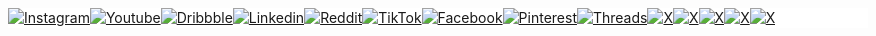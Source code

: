 [![Instagram](https://camo.githubusercontent.com/1bad3f0cb0817d20de17a672bab6b6da2d310aec78d1ed358d24e8e24812ddc3/68747470733a2f2f706f7374697a2e636f6d2f737667732f736f6369616c732f496e7374616772616d2e737667)](https://camo.githubusercontent.com/1bad3f0cb0817d20de17a672bab6b6da2d310aec78d1ed358d24e8e24812ddc3/68747470733a2f2f706f7374697a2e636f6d2f737667732f736f6369616c732f496e7374616772616d2e737667)[![Youtube](https://camo.githubusercontent.com/c5d53eb8d5d6cb5dfe9e915e2dcd9fa65fc53c408bbbc4801c71c3ff015dba8b/68747470733a2f2f706f7374697a2e636f6d2f737667732f736f6369616c732f596f75747562652e737667)](https://camo.githubusercontent.com/c5d53eb8d5d6cb5dfe9e915e2dcd9fa65fc53c408bbbc4801c71c3ff015dba8b/68747470733a2f2f706f7374697a2e636f6d2f737667732f736f6369616c732f596f75747562652e737667)[![Dribbble](https://camo.githubusercontent.com/8dde8283d31eeebe206992e512738e6cc08cd49dcce88a277595cb476c42e98d/68747470733a2f2f706f7374697a2e636f6d2f737667732f736f6369616c732f4472696262626c652e737667)](https://camo.githubusercontent.com/8dde8283d31eeebe206992e512738e6cc08cd49dcce88a277595cb476c42e98d/68747470733a2f2f706f7374697a2e636f6d2f737667732f736f6369616c732f4472696262626c652e737667)[![Linkedin](https://camo.githubusercontent.com/324f1bdf828b0d4ec6a9cc4bcb6d65643e56d63785c3509f16df26dd63a102d1/68747470733a2f2f706f7374697a2e636f6d2f737667732f736f6369616c732f4c696e6b6564696e2e737667)](https://camo.githubusercontent.com/324f1bdf828b0d4ec6a9cc4bcb6d65643e56d63785c3509f16df26dd63a102d1/68747470733a2f2f706f7374697a2e636f6d2f737667732f736f6369616c732f4c696e6b6564696e2e737667)[![Reddit](https://camo.githubusercontent.com/67e664810981acdfc792d9e8ebcdaffba79dd77055c4ff61c1a04a0e69276263/68747470733a2f2f706f7374697a2e636f6d2f737667732f736f6369616c732f5265646469742e737667)](https://camo.githubusercontent.com/67e664810981acdfc792d9e8ebcdaffba79dd77055c4ff61c1a04a0e69276263/68747470733a2f2f706f7374697a2e636f6d2f737667732f736f6369616c732f5265646469742e737667)[![TikTok](https://camo.githubusercontent.com/e190474520e262a176cdbe3f4b662095667feb39ab9712beaccafe130033d803/68747470733a2f2f706f7374697a2e636f6d2f737667732f736f6369616c732f54696b546f6b2e737667)](https://camo.githubusercontent.com/e190474520e262a176cdbe3f4b662095667feb39ab9712beaccafe130033d803/68747470733a2f2f706f7374697a2e636f6d2f737667732f736f6369616c732f54696b546f6b2e737667)[![Facebook](https://camo.githubusercontent.com/408c12c860503ac9e44132fa9090aafd46a3fb67dc4390fd6dc0b9f793fa3e94/68747470733a2f2f706f7374697a2e636f6d2f737667732f736f6369616c732f46616365626f6f6b2e737667)](https://camo.githubusercontent.com/408c12c860503ac9e44132fa9090aafd46a3fb67dc4390fd6dc0b9f793fa3e94/68747470733a2f2f706f7374697a2e636f6d2f737667732f736f6369616c732f46616365626f6f6b2e737667)[![Pinterest](https://camo.githubusercontent.com/07d29cedc59a7f31338e74bed5258c6ca9272f7b3b40c9dc76d013690af813a0/68747470733a2f2f706f7374697a2e636f6d2f737667732f736f6369616c732f50696e7465726573742e737667)](https://camo.githubusercontent.com/07d29cedc59a7f31338e74bed5258c6ca9272f7b3b40c9dc76d013690af813a0/68747470733a2f2f706f7374697a2e636f6d2f737667732f736f6369616c732f50696e7465726573742e737667)[![Threads](https://camo.githubusercontent.com/ab2ba06986f94eb1c8202b7d168985fe51b2ae125967a3c15e9b4e89d4222d04/68747470733a2f2f706f7374697a2e636f6d2f737667732f736f6369616c732f546872656164732e737667)](https://camo.githubusercontent.com/ab2ba06986f94eb1c8202b7d168985fe51b2ae125967a3c15e9b4e89d4222d04/68747470733a2f2f706f7374697a2e636f6d2f737667732f736f6369616c732f546872656164732e737667)[![X](https://camo.githubusercontent.com/fdd39bf9cf02ed883292ef8278b4962b8974f109ab3b9d3e0dda1f8d5ab7544b/68747470733a2f2f706f7374697a2e636f6d2f737667732f736f6369616c732f582e737667)](https://camo.githubusercontent.com/fdd39bf9cf02ed883292ef8278b4962b8974f109ab3b9d3e0dda1f8d5ab7544b/68747470733a2f2f706f7374697a2e636f6d2f737667732f736f6369616c732f582e737667)[![X](https://camo.githubusercontent.com/ae900f7387a91e5f6116d90b98e73097526c2a2667d0380412b4956f65441fee/68747470733a2f2f706f7374697a2e636f6d2f737667732f736f6369616c732f536c61636b2e737667)](https://camo.githubusercontent.com/ae900f7387a91e5f6116d90b98e73097526c2a2667d0380412b4956f65441fee/68747470733a2f2f706f7374697a2e636f6d2f737667732f736f6369616c732f536c61636b2e737667)[![X](https://camo.githubusercontent.com/cb5a7266ae2af6ed35d2b1711a129256545d271083229636a9849157469a3e99/68747470733a2f2f706f7374697a2e636f6d2f737667732f736f6369616c732f446973636f72642e737667)](https://camo.githubusercontent.com/cb5a7266ae2af6ed35d2b1711a129256545d271083229636a9849157469a3e99/68747470733a2f2f706f7374697a2e636f6d2f737667732f736f6369616c732f446973636f72642e737667)[![X](https://camo.githubusercontent.com/79857248bc37ab6689912c05b8d8b75a28648345569c43c6f3539ec31d5793fb/68747470733a2f2f706f7374697a2e636f6d2f737667732f736f6369616c732f4d6173746f646f6e2e737667)](https://camo.githubusercontent.com/79857248bc37ab6689912c05b8d8b75a28648345569c43c6f3539ec31d5793fb/68747470733a2f2f706f7374697a2e636f6d2f737667732f736f6369616c732f4d6173746f646f6e2e737667)[![X](https://camo.githubusercontent.com/3843016d5b791672fcfd2ca5b8fc1b19526a9db34bf1d88ce747f289de0f70a4/68747470733a2f2f706f7374697a2e636f6d2f737667732f736f6369616c732f426c7565736b792e737667)](https://camo.githubusercontent.com/3843016d5b791672fcfd2ca5b8fc1b19526a9db34bf1d88ce747f289de0f70a4/68747470733a2f2f706f7374697a2e636f6d2f737667732f736f6369616c732f426c7565736b792e737667)
